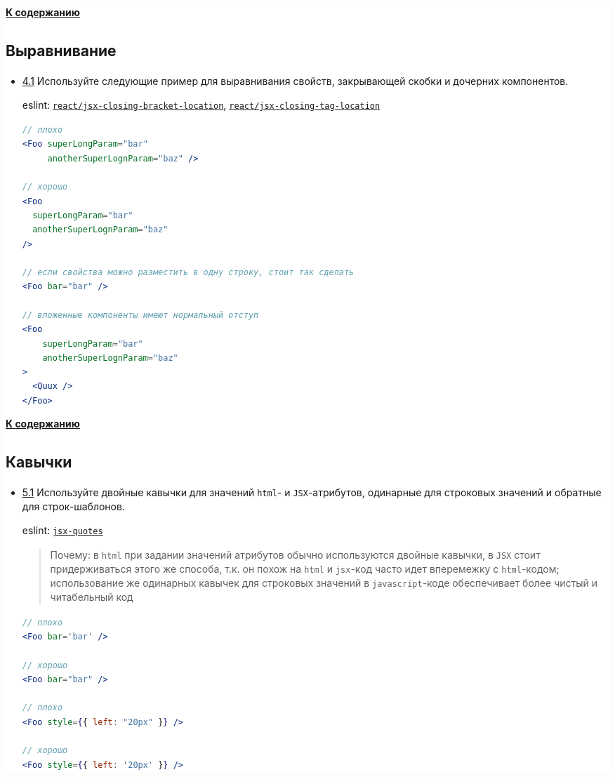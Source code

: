 **[К содержанию](#table-of-contents)**

## Выравнивание <a name="alignment"></a>

<a name="alignment--props"></a><a name="4.1"></a>
- [4.1](#alignment--props) Используйте следующие пример для выравнивания свойств, закрывающей скобки и дочерних компонентов.

  eslint: [`react/jsx-closing-bracket-location`](https://github.com/yannickcr/eslint-plugin-react/blob/master/docs/rules/jsx-closing-bracket-location.md), [`react/jsx-closing-tag-location`](https://github.com/yannickcr/eslint-plugin-react/blob/master/docs/rules/jsx-closing-tag-location.md)

  ```jsx
  // плохо
  <Foo superLongParam="bar"
       anotherSuperLognParam="baz" />

  // хорошо
  <Foo
    superLongParam="bar"
    anotherSuperLognParam="baz"
  />

  // если свойства можно разместить в одну строку, стоит так сделать
  <Foo bar="bar" />

  // вложенные компоненты имеют нормальный отступ
  <Foo
      superLongParam="bar"
      anotherSuperLognParam="baz"
  >
    <Quux />
  </Foo>
  ```

**[К содержанию](#table-of-contents)**

## Кавычки <a name="quotes"></a>

<a name="quotes--single-vs-double"></a><a name="5.1"></a>
- [5.1](#quotes--single-vs-double) Используйте двойные кавычки для значений `html`- и `JSX`-атрибутов, одинарные для строковых значений и обратные для строк-шаблонов.

  eslint: [`jsx-quotes`](https://eslint.org/docs/rules/jsx-quotes)

  >Почему: в `html` при задании значений атрибутов обычно используются двойные кавычки, в `JSX` стоит придерживаться этого же способа, т.к. он похож на `html` и `jsx`-код часто идет вперемежку с `html`-кодом; использование же одинарных кавычек для строковых значений в `javascript`-коде обеспечивает более чистый и читабельный код

  ```jsx
  // плохо
  <Foo bar='bar' />

  // хорошо
  <Foo bar="bar" />

  // плохо
  <Foo style={{ left: "20px" }} />

  // хорошо
  <Foo style={{ left: '20px' }} />
  ```
